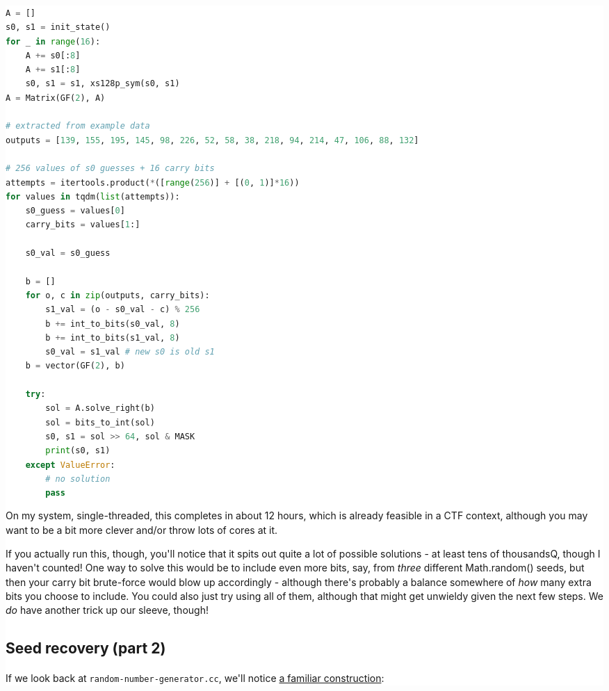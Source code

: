 ```py
A = []
s0, s1 = init_state()
for _ in range(16):
    A += s0[:8]
    A += s1[:8]
    s0, s1 = s1, xs128p_sym(s0, s1)
A = Matrix(GF(2), A)

# extracted from example data
outputs = [139, 155, 195, 145, 98, 226, 52, 58, 38, 218, 94, 214, 47, 106, 88, 132]

# 256 values of s0 guesses + 16 carry bits
attempts = itertools.product(*([range(256)] + [(0, 1)]*16))
for values in tqdm(list(attempts)):
    s0_guess = values[0]
    carry_bits = values[1:]
    
    s0_val = s0_guess

    b = []
    for o, c in zip(outputs, carry_bits):
        s1_val = (o - s0_val - c) % 256
        b += int_to_bits(s0_val, 8)
        b += int_to_bits(s1_val, 8)
        s0_val = s1_val # new s0 is old s1
    b = vector(GF(2), b)
    
    try:
        sol = A.solve_right(b)
        sol = bits_to_int(sol)
        s0, s1 = sol >> 64, sol & MASK
        print(s0, s1)
    except ValueError:
        # no solution
        pass
```

On my system, single-threaded, this completes in about 12 hours, which is already feasible in a CTF context, although you may want to be a bit more clever and/or throw lots of cores at it.

If you actually run this, though, you'll notice that it spits out quite a lot of possible solutions - at least tens of thousandsQ, though I haven't counted! One way to solve this would be to include even more bits, say, from *three* different Math.random() seeds, but then your carry bit brute-force would blow up accordingly - although there's probably a balance somewhere of *how* many extra bits you choose to include. You could also just try using all of them, although that might get unwieldy given the next few steps. We *do* have another trick up our sleeve, though!

## Seed recovery (part 2)
If we look back at `random-number-generator.cc`, we'll notice [a familiar construction](https://github.com/v8/v8/blob/be38e4bcd30cc95019cf9083c1d809dbcdbc2081/src/base/utils/random-number-generator.cc#L220):
